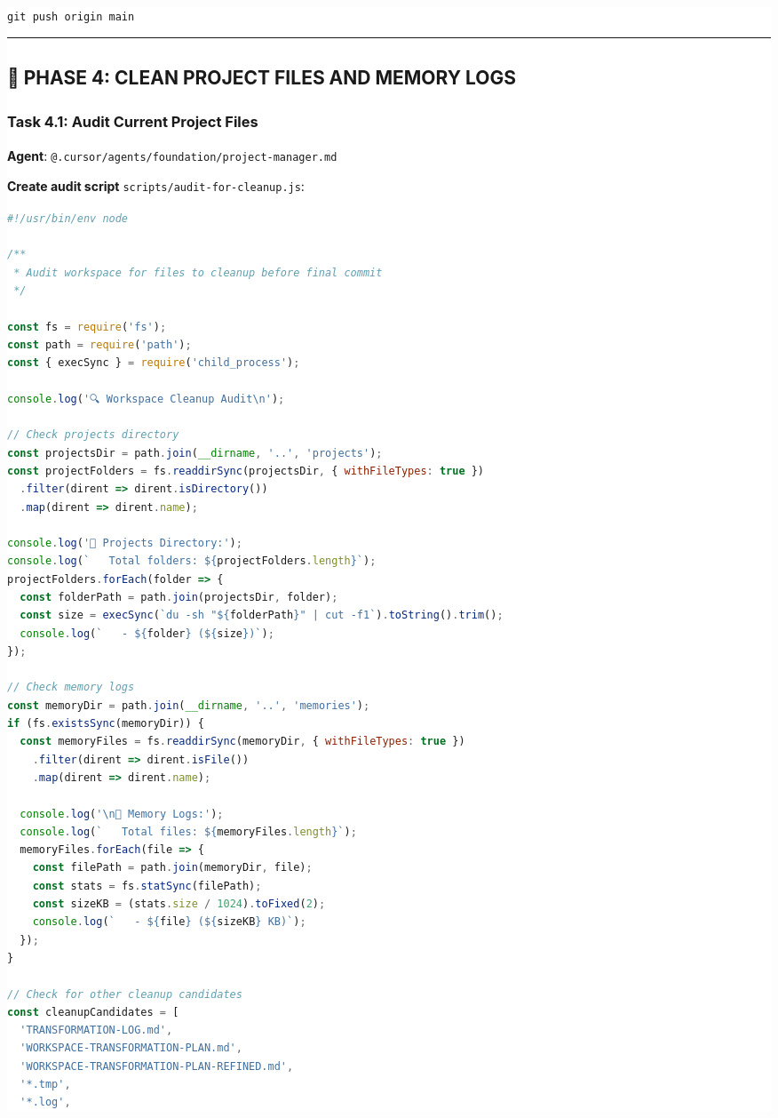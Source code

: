 ```
git push origin main
```

---

## 🧹 PHASE 4: CLEAN PROJECT FILES AND MEMORY LOGS

### Task 4.1: Audit Current Project Files

**Agent**: `@.cursor/agents/foundation/project-manager.md`

**Create audit script** `scripts/audit-for-cleanup.js`:

```javascript
#!/usr/bin/env node

/**
 * Audit workspace for files to cleanup before final commit
 */

const fs = require('fs');
const path = require('path');
const { execSync } = require('child_process');

console.log('🔍 Workspace Cleanup Audit\n');

// Check projects directory
const projectsDir = path.join(__dirname, '..', 'projects');
const projectFolders = fs.readdirSync(projectsDir, { withFileTypes: true })
  .filter(dirent => dirent.isDirectory())
  .map(dirent => dirent.name);

console.log('📁 Projects Directory:');
console.log(`   Total folders: ${projectFolders.length}`);
projectFolders.forEach(folder => {
  const folderPath = path.join(projectsDir, folder);
  const size = execSync(`du -sh "${folderPath}" | cut -f1`).toString().trim();
  console.log(`   - ${folder} (${size})`);
});

// Check memory logs
const memoryDir = path.join(__dirname, '..', 'memories');
if (fs.existsSync(memoryDir)) {
  const memoryFiles = fs.readdirSync(memoryDir, { withFileTypes: true })
    .filter(dirent => dirent.isFile())
    .map(dirent => dirent.name);
  
  console.log('\n🧠 Memory Logs:');
  console.log(`   Total files: ${memoryFiles.length}`);
  memoryFiles.forEach(file => {
    const filePath = path.join(memoryDir, file);
    const stats = fs.statSync(filePath);
    const sizeKB = (stats.size / 1024).toFixed(2);
    console.log(`   - ${file} (${sizeKB} KB)`);
  });
}

// Check for other cleanup candidates
const cleanupCandidates = [
  'TRANSFORMATION-LOG.md',
  'WORKSPACE-TRANSFORMATION-PLAN.md',
  'WORKSPACE-TRANSFORMATION-PLAN-REFINED.md',
  '*.tmp',
  '*.log',
```